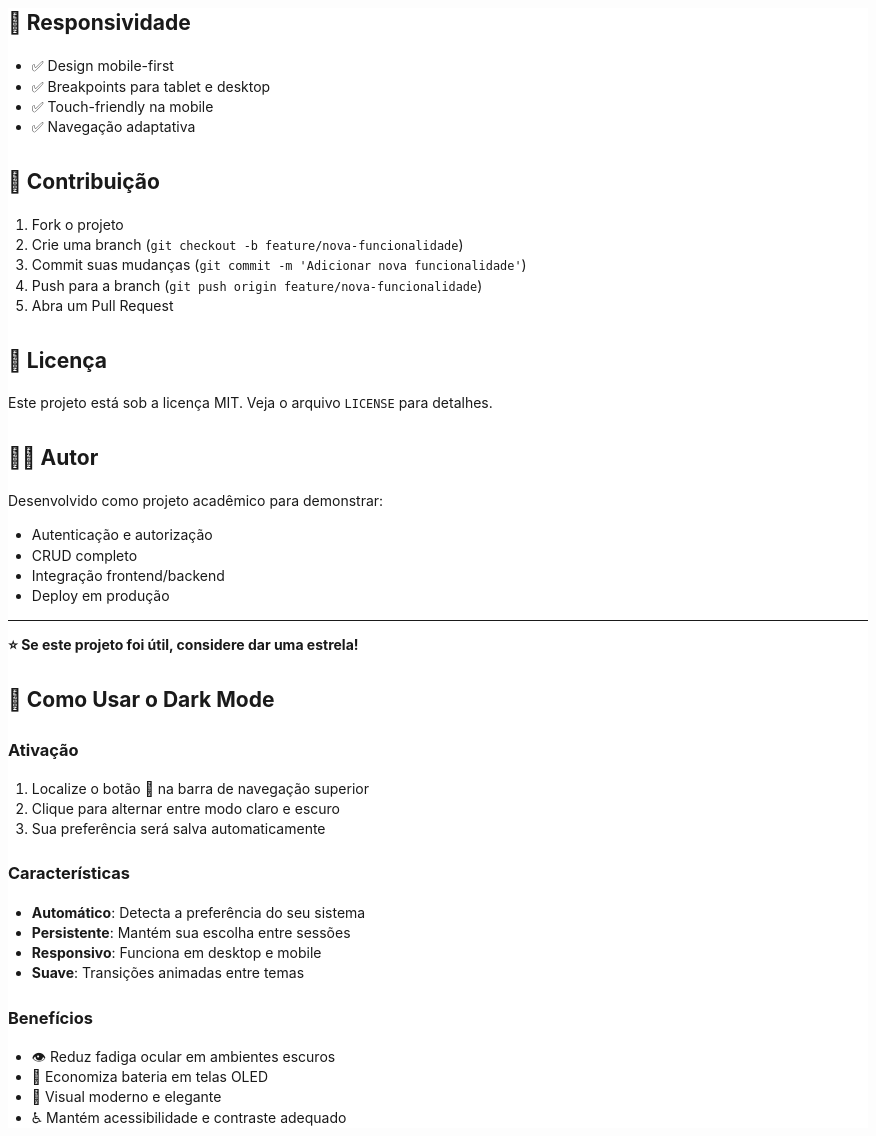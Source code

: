 ## 📱 Responsividade

- ✅ Design mobile-first
- ✅ Breakpoints para tablet e desktop
- ✅ Touch-friendly na mobile
- ✅ Navegação adaptativa

## 🤝 Contribuição

1. Fork o projeto
2. Crie uma branch (`git checkout -b feature/nova-funcionalidade`)
3. Commit suas mudanças (`git commit -m 'Adicionar nova funcionalidade'`)
4. Push para a branch (`git push origin feature/nova-funcionalidade`)
5. Abra um Pull Request

## 📄 Licença

Este projeto está sob a licença MIT. Veja o arquivo `LICENSE` para detalhes.

## 👨‍💻 Autor

Desenvolvido como projeto acadêmico para demonstrar:
- Autenticação e autorização
- CRUD completo
- Integração frontend/backend
- Deploy em produção

---

**⭐ Se este projeto foi útil, considere dar uma estrela!**



## 🌙 Como Usar o Dark Mode

### **Ativação**
1. Localize o botão 🌙 na barra de navegação superior
2. Clique para alternar entre modo claro e escuro
3. Sua preferência será salva automaticamente

### **Características**
- **Automático**: Detecta a preferência do seu sistema
- **Persistente**: Mantém sua escolha entre sessões
- **Responsivo**: Funciona em desktop e mobile
- **Suave**: Transições animadas entre temas

### **Benefícios**
- 👁️ Reduz fadiga ocular em ambientes escuros
- 🔋 Economiza bateria em telas OLED
- 🎨 Visual moderno e elegante
- ♿ Mantém acessibilidade e contraste adequado

